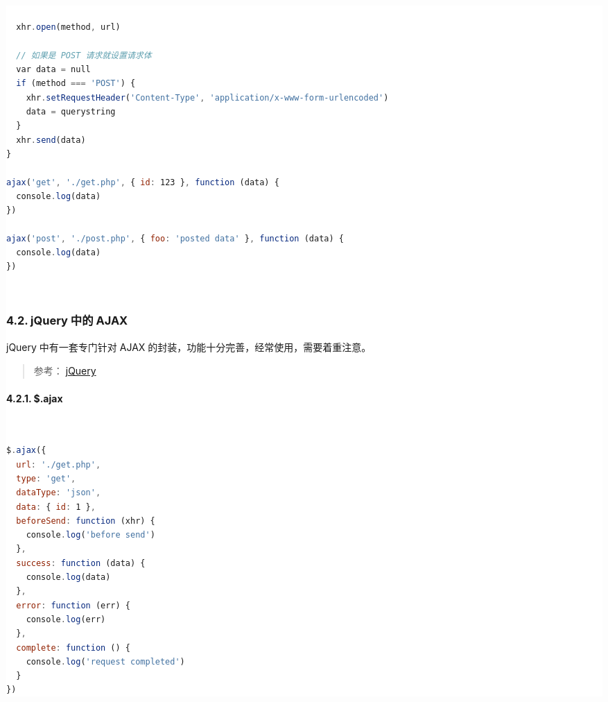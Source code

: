 ```javascript
 
  xhr.open(method, url)
 
  // 如果是 POST 请求就设置请求体
  var data = null
  if (method === 'POST') {
    xhr.setRequestHeader('Content‐Type', 'application/x‐www‐form‐urlencoded')
    data = querystring
  }
  xhr.send(data)
}

ajax('get', './get.php', { id: 123 }, function (data) {
  console.log(data)
})
 
ajax('post', './post.php', { foo: 'posted data' }, function (data) {
  console.log(data)
})
```
 
### 4.2. jQuery 中的 AJAX 

jQuery 中有一套专门针对 AJAX 的封装，功能十分完善，经常使用，需要着重注意。

>参考：
>[jQuery](http://www.jquery123.com/category/ajax/http://www.w3school.com.cn/jquery/jquery_ref_ajax.asp)


#### 4.2.1. $.ajax  
 
```javascript
$.ajax({
  url: './get.php',
  type: 'get',
  dataType: 'json',
  data: { id: 1 },
  beforeSend: function (xhr) {
    console.log('before send')
  },
  success: function (data) {
    console.log(data)
  },
  error: function (err) {
    console.log(err)
  },
  complete: function () {
    console.log('request completed')
  }
})
```
